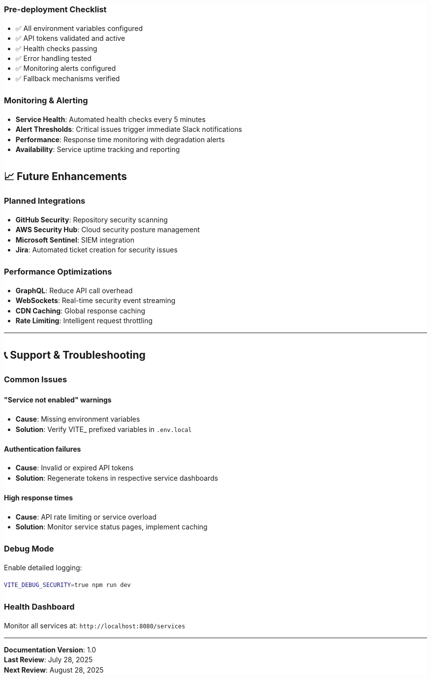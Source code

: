 ### Pre-deployment Checklist
- ✅ All environment variables configured
- ✅ API tokens validated and active
- ✅ Health checks passing
- ✅ Error handling tested
- ✅ Monitoring alerts configured
- ✅ Fallback mechanisms verified

### Monitoring & Alerting
- **Service Health**: Automated health checks every 5 minutes
- **Alert Thresholds**: Critical issues trigger immediate Slack notifications
- **Performance**: Response time monitoring with degradation alerts
- **Availability**: Service uptime tracking and reporting

## 📈 Future Enhancements

### Planned Integrations
- **GitHub Security**: Repository security scanning
- **AWS Security Hub**: Cloud security posture management
- **Microsoft Sentinel**: SIEM integration
- **Jira**: Automated ticket creation for security issues

### Performance Optimizations  
- **GraphQL**: Reduce API call overhead
- **WebSockets**: Real-time security event streaming
- **CDN Caching**: Global response caching
- **Rate Limiting**: Intelligent request throttling

---

## 📞 Support & Troubleshooting

### Common Issues

#### "Service not enabled" warnings
- **Cause**: Missing environment variables
- **Solution**: Verify VITE_ prefixed variables in `.env.local`

#### Authentication failures  
- **Cause**: Invalid or expired API tokens
- **Solution**: Regenerate tokens in respective service dashboards

#### High response times
- **Cause**: API rate limiting or service overload
- **Solution**: Monitor service status pages, implement caching

### Debug Mode
Enable detailed logging:
```bash
VITE_DEBUG_SECURITY=true npm run dev
```

### Health Dashboard
Monitor all services at: `http://localhost:8080/services`

---

**Documentation Version**: 1.0  
**Last Review**: July 28, 2025  
**Next Review**: August 28, 2025
